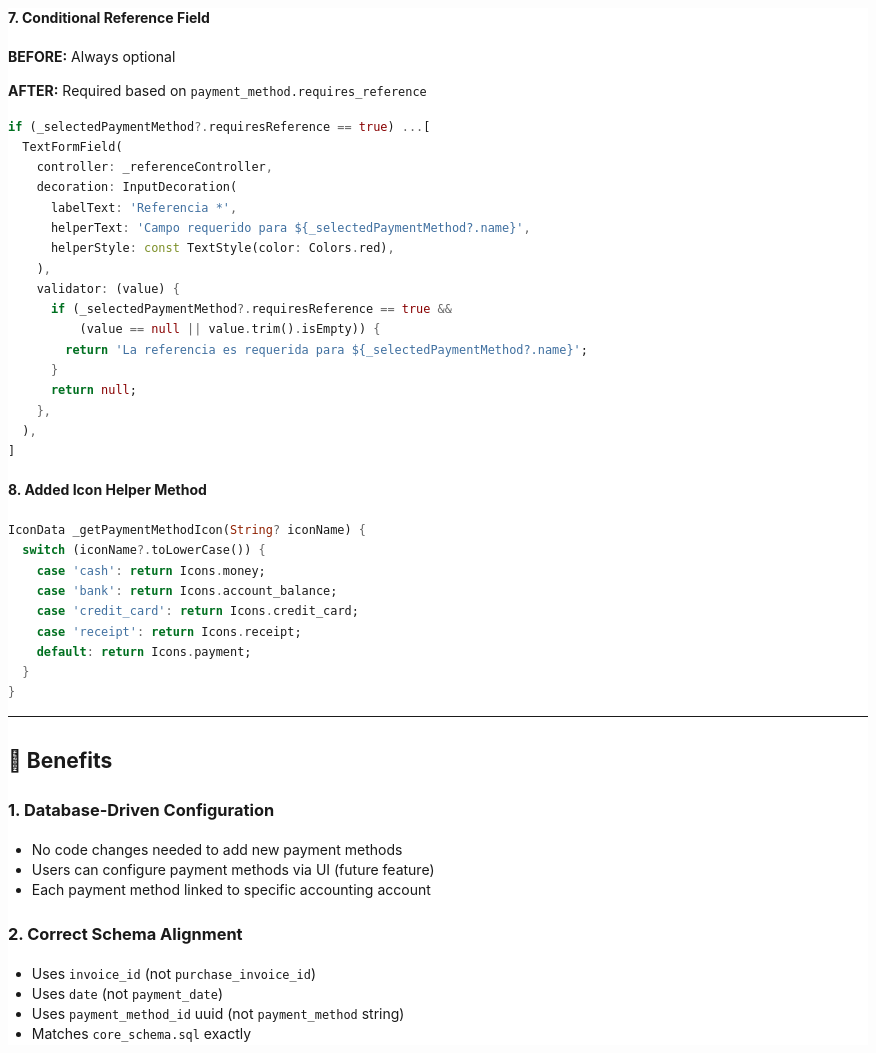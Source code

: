 #### 7. **Conditional Reference Field**
**BEFORE:** Always optional

**AFTER:** Required based on `payment_method.requires_reference`
```dart
if (_selectedPaymentMethod?.requiresReference == true) ...[
  TextFormField(
    controller: _referenceController,
    decoration: InputDecoration(
      labelText: 'Referencia *',
      helperText: 'Campo requerido para ${_selectedPaymentMethod?.name}',
      helperStyle: const TextStyle(color: Colors.red),
    ),
    validator: (value) {
      if (_selectedPaymentMethod?.requiresReference == true &&
          (value == null || value.trim().isEmpty)) {
        return 'La referencia es requerida para ${_selectedPaymentMethod?.name}';
      }
      return null;
    },
  ),
]
```

#### 8. **Added Icon Helper Method**
```dart
IconData _getPaymentMethodIcon(String? iconName) {
  switch (iconName?.toLowerCase()) {
    case 'cash': return Icons.money;
    case 'bank': return Icons.account_balance;
    case 'credit_card': return Icons.credit_card;
    case 'receipt': return Icons.receipt;
    default: return Icons.payment;
  }
}
```

---

## 🎯 Benefits

### **1. Database-Driven Configuration**
- No code changes needed to add new payment methods
- Users can configure payment methods via UI (future feature)
- Each payment method linked to specific accounting account

### **2. Correct Schema Alignment**
- Uses `invoice_id` (not `purchase_invoice_id`)
- Uses `date` (not `payment_date`)
- Uses `payment_method_id` uuid (not `payment_method` string)
- Matches `core_schema.sql` exactly
